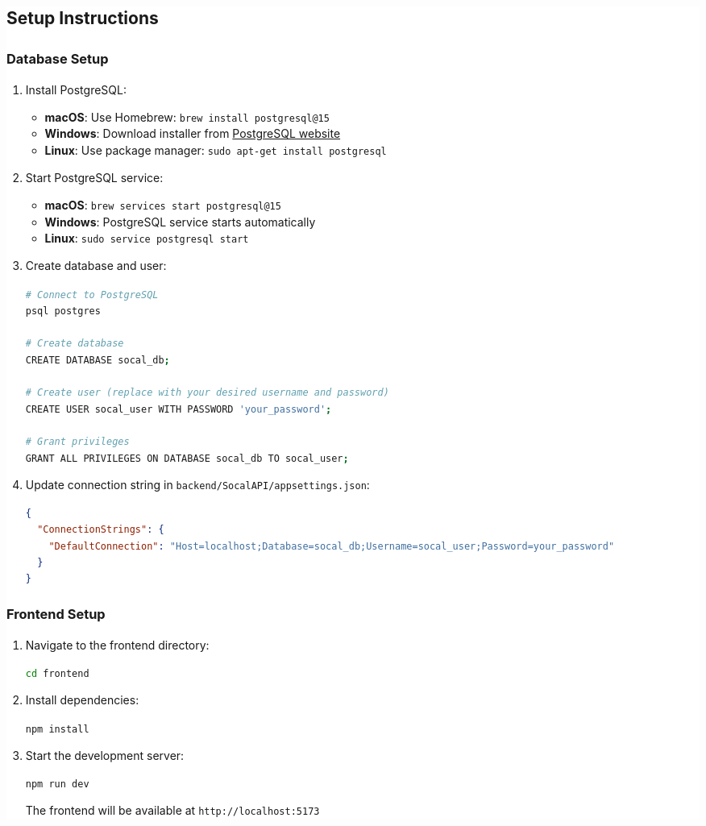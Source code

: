 ## Setup Instructions

### Database Setup
1. Install PostgreSQL:
   - **macOS**: Use Homebrew: `brew install postgresql@15`
   - **Windows**: Download installer from [PostgreSQL website](https://www.postgresql.org/download/windows/)
   - **Linux**: Use package manager: `sudo apt-get install postgresql`

2. Start PostgreSQL service:
   - **macOS**: `brew services start postgresql@15`
   - **Windows**: PostgreSQL service starts automatically
   - **Linux**: `sudo service postgresql start`

3. Create database and user:
   ```bash
   # Connect to PostgreSQL
   psql postgres

   # Create database
   CREATE DATABASE socal_db;

   # Create user (replace with your desired username and password)
   CREATE USER socal_user WITH PASSWORD 'your_password';

   # Grant privileges
   GRANT ALL PRIVILEGES ON DATABASE socal_db TO socal_user;
   ```

4. Update connection string in `backend/SocalAPI/appsettings.json`:
   ```json
   {
     "ConnectionStrings": {
       "DefaultConnection": "Host=localhost;Database=socal_db;Username=socal_user;Password=your_password"
     }
   }
   ```

### Frontend Setup
1. Navigate to the frontend directory:
   ```bash
   cd frontend
   ```

2. Install dependencies:
   ```bash
   npm install
   ```

3. Start the development server:
   ```bash
   npm run dev
   ```
   The frontend will be available at `http://localhost:5173`

